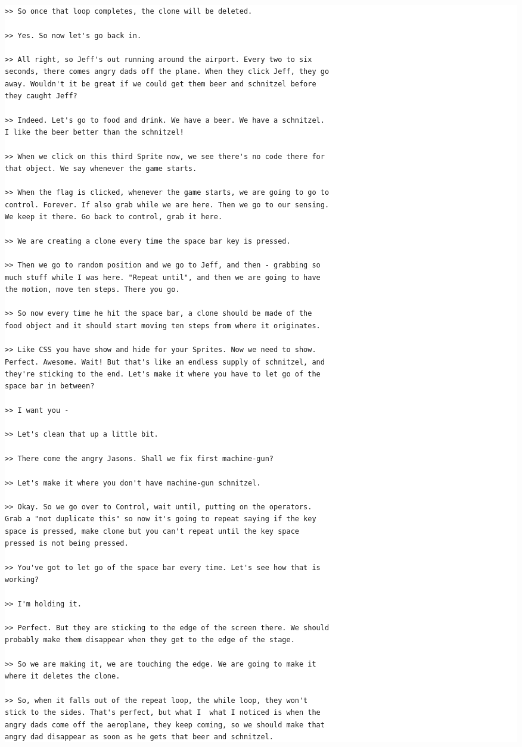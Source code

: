     >> So once that loop completes, the clone will be deleted. 

    >> Yes. So now let's go back in. 

    >> All right, so Jeff's out running around the airport. Every two to six
    seconds, there comes angry dads off the plane. When they click Jeff, they go
    away. Wouldn't it be great if we could get them beer and schnitzel before
    they caught Jeff? 

    >> Indeed. Let's go to food and drink. We have a beer. We have a schnitzel.
    I like the beer better than the schnitzel! 

    >> When we click on this third Sprite now, we see there's no code there for
    that object. We say whenever the game starts. 

    >> When the flag is clicked, whenever the game starts, we are going to go to
    control. Forever. If also grab while we are here. Then we go to our sensing.
    We keep it there. Go back to control, grab it here. 

    >> We are creating a clone every time the space bar key is pressed. 

    >> Then we go to random position and we go to Jeff, and then - grabbing so
    much stuff while I was here. "Repeat until", and then we are going to have
    the motion, move ten steps. There you go. 

    >> So now every time he hit the space bar, a clone should be made of the
    food object and it should start moving ten steps from where it originates. 

    >> Like CSS you have show and hide for your Sprites. Now we need to show.
    Perfect. Awesome. Wait! But that's like an endless supply of schnitzel, and
    they're sticking to the end. Let's make it where you have to let go of the
    space bar in between? 

    >> I want you - 

    >> Let's clean that up a little bit. 

    >> There come the angry Jasons. Shall we fix first machine-gun? 

    >> Let's make it where you don't have machine-gun schnitzel. 

    >> Okay. So we go over to Control, wait until, putting on the operators.
    Grab a "not duplicate this" so now it's going to repeat saying if the key
    space is pressed, make clone but you can't repeat until the key space
    pressed is not being pressed. 

    >> You've got to let go of the space bar every time. Let's see how that is
    working? 

    >> I'm holding it. 

    >> Perfect. But they are sticking to the edge of the screen there. We should
    probably make them disappear when they get to the edge of the stage. 

    >> So we are making it, we are touching the edge. We are going to make it
    where it deletes the clone. 

    >> So, when it falls out of the repeat loop, the while loop, they won't
    stick to the sides. That's perfect, but what I  what I noticed is when the
    angry dads come off the aeroplane, they keep coming, so we should make that
    angry dad disappear as soon as he gets that beer and schnitzel. 
